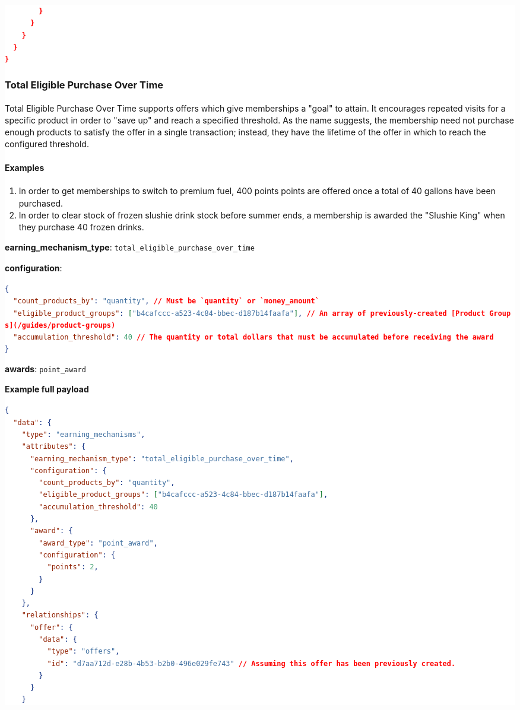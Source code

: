 ```json
        }
      }
    }
  }
}
```

### Total Eligible Purchase Over Time

Total Eligible Purchase Over Time supports offers which give memberships a "goal" to attain. It encourages repeated visits for a specific product in order to "save up" and reach a specified threshold. As the name suggests, the membership need not purchase enough products to satisfy the offer in a single transaction; instead, they have the lifetime of the offer in which to reach the configured threshold.

#### Examples

1.  In order to get memberships to switch to premium fuel, 400 points points are offered once a total of 40 gallons have been purchased.
1.  In order to clear stock of frozen slushie drink stock before summer ends, a membership is awarded the "Slushie King" when they purchase 40 frozen drinks.

**earning_mechanism_type**: `total_eligible_purchase_over_time`

**configuration**:

```json
{
  "count_products_by": "quantity", // Must be `quantity` or `money_amount`
  "eligible_product_groups": ["b4cafccc-a523-4c84-bbec-d187b14faafa"], // An array of previously-created [Product Groups](/guides/product-groups)
  "accumulation_threshold": 40 // The quantity or total dollars that must be accumulated before receiving the award
}
```

**awards**: `point_award`

**Example full payload**

```json
{
  "data": {
    "type": "earning_mechanisms",
    "attributes": {
      "earning_mechanism_type": "total_eligible_purchase_over_time",
      "configuration": {
        "count_products_by": "quantity",
        "eligible_product_groups": ["b4cafccc-a523-4c84-bbec-d187b14faafa"],
        "accumulation_threshold": 40
      },
      "award": {
        "award_type": "point_award",
        "configuration": {
          "points": 2,
        }
      }
    },
    "relationships": {
      "offer": {
        "data": {
          "type": "offers",
          "id": "d7aa712d-e28b-4b53-b2b0-496e029fe743" // Assuming this offer has been previously created.
        }
      }
    }
```